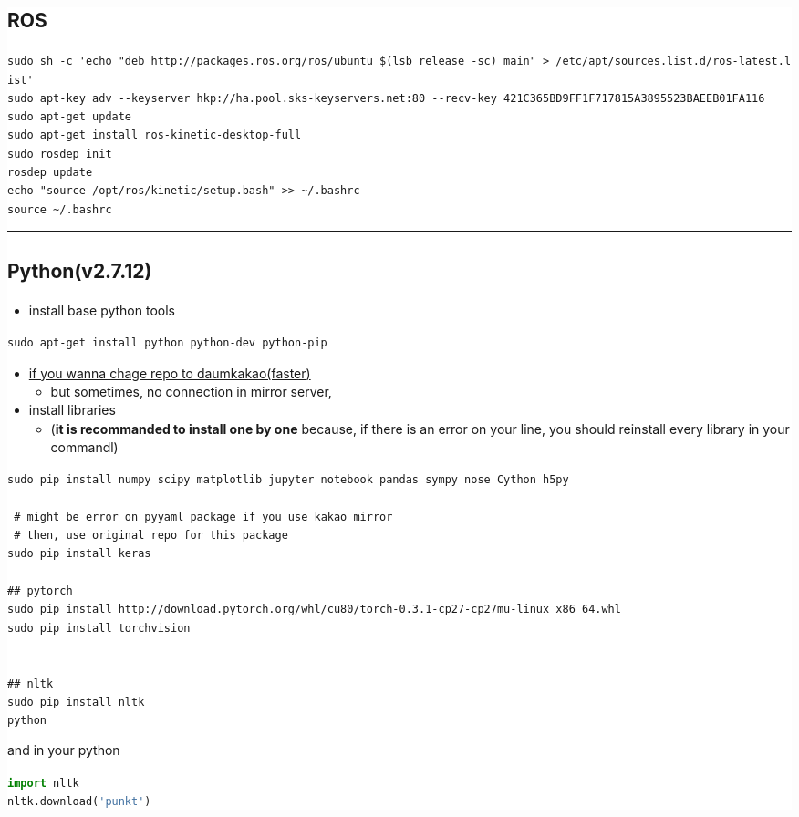 
ROS
---

```
sudo sh -c 'echo "deb http://packages.ros.org/ros/ubuntu $(lsb_release -sc) main" > /etc/apt/sources.list.d/ros-latest.list'
sudo apt-key adv --keyserver hkp://ha.pool.sks-keyservers.net:80 --recv-key 421C365BD9FF1F717815A3895523BAEEB01FA116
sudo apt-get update
sudo apt-get install ros-kinetic-desktop-full
sudo rosdep init
rosdep update
echo "source /opt/ros/kinetic/setup.bash" >> ~/.bashrc
source ~/.bashrc
```

---

Python(v2.7.12)
---------------

-	install base python tools

```
sudo apt-get install python python-dev python-pip
```

-	[if you wanna chage repo to daumkakao(faster)](http://greenfishblog.tistory.com/255)
	-	but sometimes, no connection in mirror server,
-	install libraries
	-	\(**it is recommanded to install one by one** because, if there is an error on your line, you should reinstall every library in your commandl)

```
sudo pip install numpy scipy matplotlib jupyter notebook pandas sympy nose Cython h5py

 # might be error on pyyaml package if you use kakao mirror
 # then, use original repo for this package
sudo pip install keras  

## pytorch
sudo pip install http://download.pytorch.org/whl/cu80/torch-0.3.1-cp27-cp27mu-linux_x86_64.whl
sudo pip install torchvision


## nltk
sudo pip install nltk
python
```

and in your python

```python
import nltk
nltk.download('punkt')
```
